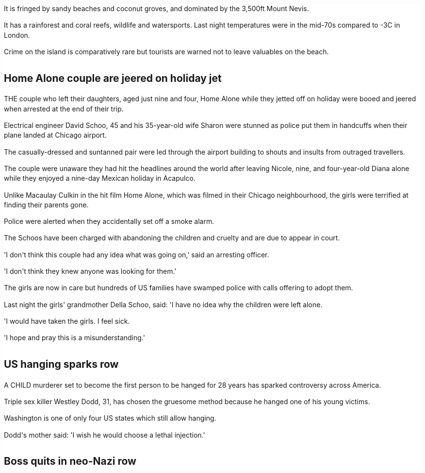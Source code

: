 It is fringed by sandy beaches and coconut groves, and dominated by the 3,500ft Mount Nevis.

It has a rainforest and coral reefs, wildlife and watersports.
Last night temperatures were in the mid-70s compared to -3C in London.

Crime on the island is comparatively rare but tourists are warned not to leave valuables on the beach.

## Home Alone couple are jeered on holiday jet

THE couple who left their daughters, aged just nine and four, Home Alone while they jetted off on holiday were booed and jeered when arrested at the end of their trip.

Electrical engineer David Schoo, 45 and his 35-year-old wife Sharon were stunned as police put them in handcuffs when their plane landed at Chicago airport.

The casually-dressed and suntanned pair were led through the airport building to shouts and insults from outraged travellers.

The couple were unaware they had hit the headlines around the world after leaving Nicole, nine, and four-year-old Diana alone while they enjoyed a nine-day Mexican holiday in Acapulco.

Unlike Macaulay Culkin in the hit film Home Alone, which was filmed in their Chicago neighbourhood, the girls were terrified at finding their parents gone.

Police were alerted when they accidentally set off a smoke alarm.

The Schoos have been charged with abandoning the children and cruelty and are due to appear in court.

'I don't think this couple had any idea what was going on,' said an arresting officer.

'I don't think they knew anyone was looking for them.'

The girls are now in care but hundreds of US families have swamped police with calls offering to adopt them.

Last night the girls' grandmother Della Schoo, said: 'I have no idea why the children were left alone.

'I would have taken the girls.
I feel sick.

'I hope and pray this is a misunderstanding.'

## US hanging sparks row

A CHILD murderer set to become the first person to be hanged for 28 years has sparked controversy across America.

Triple sex killer Westley Dodd, 31, has chosen the gruesome method because he hanged one of his young victims.

Washington is one of only four US states which still allow hanging.

Dodd's mother said: 'I wish he would choose a lethal injection.'

## Boss quits in neo-Nazi row
